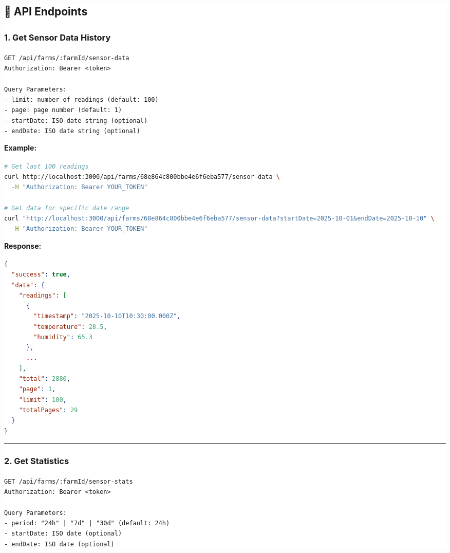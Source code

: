 
## 🔌 API Endpoints

### **1. Get Sensor Data History**
```http
GET /api/farms/:farmId/sensor-data
Authorization: Bearer <token>

Query Parameters:
- limit: number of readings (default: 100)
- page: page number (default: 1)
- startDate: ISO date string (optional)
- endDate: ISO date string (optional)
```

**Example:**
```bash
# Get last 100 readings
curl http://localhost:3000/api/farms/68e864c800bbe4e6f6eba577/sensor-data \
  -H "Authorization: Bearer YOUR_TOKEN"

# Get data for specific date range
curl "http://localhost:3000/api/farms/68e864c800bbe4e6f6eba577/sensor-data?startDate=2025-10-01&endDate=2025-10-10" \
  -H "Authorization: Bearer YOUR_TOKEN"
```

**Response:**
```json
{
  "success": true,
  "data": {
    "readings": [
      {
        "timestamp": "2025-10-10T10:30:00.000Z",
        "temperature": 28.5,
        "humidity": 65.3
      },
      ...
    ],
    "total": 2880,
    "page": 1,
    "limit": 100,
    "totalPages": 29
  }
}
```

---

### **2. Get Statistics**
```http
GET /api/farms/:farmId/sensor-stats
Authorization: Bearer <token>

Query Parameters:
- period: "24h" | "7d" | "30d" (default: 24h)
- startDate: ISO date (optional)
- endDate: ISO date (optional)
```
